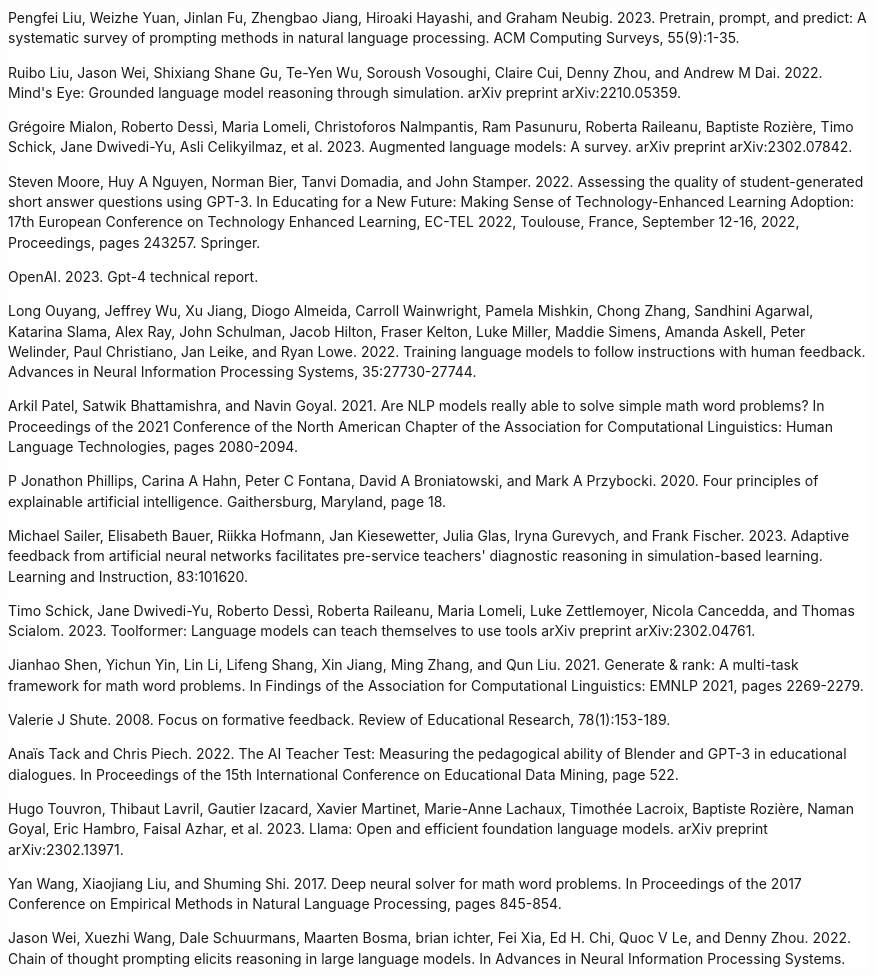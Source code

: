 Pengfei Liu, Weizhe Yuan, Jinlan Fu, Zhengbao Jiang, Hiroaki Hayashi, and Graham Neubig. 2023. Pretrain, prompt, and predict: A systematic survey of prompting methods in natural language processing. ACM Computing Surveys, 55(9):1-35.

Ruibo Liu, Jason Wei, Shixiang Shane Gu, Te-Yen Wu, Soroush Vosoughi, Claire Cui, Denny Zhou, and Andrew M Dai. 2022. Mind's Eye: Grounded language model reasoning through simulation. arXiv preprint arXiv:2210.05359.

Grégoire Mialon, Roberto Dessì, Maria Lomeli, Christoforos Nalmpantis, Ram Pasunuru, Roberta Raileanu, Baptiste Rozière, Timo Schick, Jane Dwivedi-Yu, Asli Celikyilmaz, et al. 2023. Augmented language models: A survey. arXiv preprint arXiv:2302.07842.

Steven Moore, Huy A Nguyen, Norman Bier, Tanvi Domadia, and John Stamper. 2022. Assessing the quality of student-generated short answer questions using GPT-3. In Educating for a New Future: Making Sense of Technology-Enhanced Learning Adoption: 17th European Conference on Technology Enhanced Learning, EC-TEL 2022, Toulouse, France, September 12-16, 2022, Proceedings, pages 243257. Springer.

OpenAI. 2023. Gpt-4 technical report.

Long Ouyang, Jeffrey Wu, Xu Jiang, Diogo Almeida, Carroll Wainwright, Pamela Mishkin, Chong Zhang, Sandhini Agarwal, Katarina Slama, Alex Ray, John Schulman, Jacob Hilton, Fraser Kelton, Luke Miller, Maddie Simens, Amanda Askell, Peter Welinder, Paul Christiano, Jan Leike, and Ryan Lowe. 2022. Training language models to follow instructions with human feedback. Advances in Neural Information Processing Systems, 35:27730-27744.

Arkil Patel, Satwik Bhattamishra, and Navin Goyal. 2021. Are NLP models really able to solve simple math word problems? In Proceedings of the 2021 Conference of the North American Chapter of the Association for Computational Linguistics: Human Language Technologies, pages 2080-2094.

P Jonathon Phillips, Carina A Hahn, Peter C Fontana, David A Broniatowski, and Mark A Przybocki. 2020. Four principles of explainable artificial intelligence. Gaithersburg, Maryland, page 18.

Michael Sailer, Elisabeth Bauer, Riikka Hofmann, Jan Kiesewetter, Julia Glas, Iryna Gurevych, and Frank Fischer. 2023. Adaptive feedback from artificial neural networks facilitates pre-service teachers' diagnostic reasoning in simulation-based learning. Learning and Instruction, 83:101620.

Timo Schick, Jane Dwivedi-Yu, Roberto Dessì, Roberta Raileanu, Maria Lomeli, Luke Zettlemoyer, Nicola Cancedda, and Thomas Scialom. 2023. Toolformer: Language models can teach themselves to use tools arXiv preprint arXiv:2302.04761.

Jianhao Shen, Yichun Yin, Lin Li, Lifeng Shang, Xin Jiang, Ming Zhang, and Qun Liu. 2021. Generate \& rank: A multi-task framework for math word problems. In Findings of the Association for Computational Linguistics: EMNLP 2021, pages 2269-2279.

Valerie J Shute. 2008. Focus on formative feedback. Review of Educational Research, 78(1):153-189.

Anaïs Tack and Chris Piech. 2022. The AI Teacher Test: Measuring the pedagogical ability of Blender and GPT-3 in educational dialogues. In Proceedings of the 15th International Conference on Educational Data Mining, page 522.

Hugo Touvron, Thibaut Lavril, Gautier Izacard, Xavier Martinet, Marie-Anne Lachaux, Timothée Lacroix, Baptiste Rozière, Naman Goyal, Eric Hambro, Faisal Azhar, et al. 2023. Llama: Open and efficient foundation language models. arXiv preprint arXiv:2302.13971.

Yan Wang, Xiaojiang Liu, and Shuming Shi. 2017. Deep neural solver for math word problems. In Proceedings of the 2017 Conference on Empirical Methods in Natural Language Processing, pages 845-854.

Jason Wei, Xuezhi Wang, Dale Schuurmans, Maarten Bosma, brian ichter, Fei Xia, Ed H. Chi, Quoc V Le, and Denny Zhou. 2022. Chain of thought prompting elicits reasoning in large language models. In Advances in Neural Information Processing Systems.
